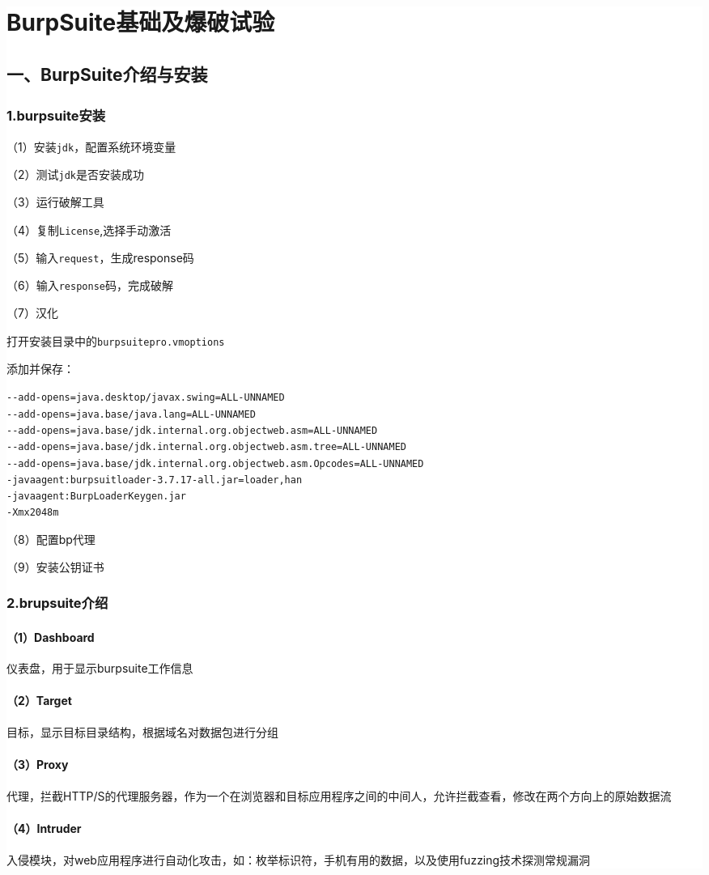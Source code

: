 # BurpSuite基础及爆破试验

## 一、BurpSuite介绍与安装

### 1.burpsuite安装

（1）安装`jdk`，配置系统环境变量

（2）测试`jdk`是否安装成功

（3）运行破解工具

（4）复制`License`,选择手动激活

（5）输入`request`，生成response码

（6）输入`response`码，完成破解

（7）汉化

打开安装目录中的`burpsuitepro.vmoptions`

添加并保存：

```bash
--add-opens=java.desktop/javax.swing=ALL-UNNAMED
--add-opens=java.base/java.lang=ALL-UNNAMED
--add-opens=java.base/jdk.internal.org.objectweb.asm=ALL-UNNAMED
--add-opens=java.base/jdk.internal.org.objectweb.asm.tree=ALL-UNNAMED
--add-opens=java.base/jdk.internal.org.objectweb.asm.Opcodes=ALL-UNNAMED
-javaagent:burpsuitloader-3.7.17-all.jar=loader,han
-javaagent:BurpLoaderKeygen.jar
-Xmx2048m
```

（8）配置bp代理

（9）安装公钥证书

### 2.brupsuite介绍

#### （1）Dashboard

仪表盘，用于显示burpsuite工作信息

#### （2）Target

目标，显示目标目录结构，根据域名对数据包进行分组

#### （3）Proxy

代理，拦截HTTP/S的代理服务器，作为一个在浏览器和目标应用程序之间的中间人，允许拦截查看，修改在两个方向上的原始数据流

#### （4）Intruder

入侵模块，对web应用程序进行自动化攻击，如：枚举标识符，手机有用的数据，以及使用fuzzing技术探测常规漏洞
